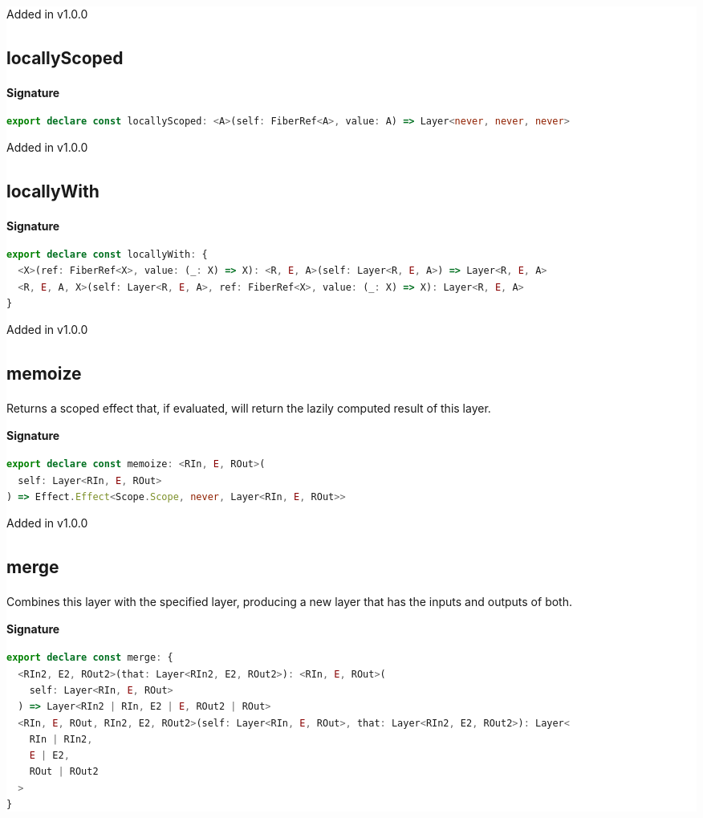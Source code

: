 Added in v1.0.0

## locallyScoped

**Signature**

```ts
export declare const locallyScoped: <A>(self: FiberRef<A>, value: A) => Layer<never, never, never>
```

Added in v1.0.0

## locallyWith

**Signature**

```ts
export declare const locallyWith: {
  <X>(ref: FiberRef<X>, value: (_: X) => X): <R, E, A>(self: Layer<R, E, A>) => Layer<R, E, A>
  <R, E, A, X>(self: Layer<R, E, A>, ref: FiberRef<X>, value: (_: X) => X): Layer<R, E, A>
}
```

Added in v1.0.0

## memoize

Returns a scoped effect that, if evaluated, will return the lazily computed
result of this layer.

**Signature**

```ts
export declare const memoize: <RIn, E, ROut>(
  self: Layer<RIn, E, ROut>
) => Effect.Effect<Scope.Scope, never, Layer<RIn, E, ROut>>
```

Added in v1.0.0

## merge

Combines this layer with the specified layer, producing a new layer that
has the inputs and outputs of both.

**Signature**

```ts
export declare const merge: {
  <RIn2, E2, ROut2>(that: Layer<RIn2, E2, ROut2>): <RIn, E, ROut>(
    self: Layer<RIn, E, ROut>
  ) => Layer<RIn2 | RIn, E2 | E, ROut2 | ROut>
  <RIn, E, ROut, RIn2, E2, ROut2>(self: Layer<RIn, E, ROut>, that: Layer<RIn2, E2, ROut2>): Layer<
    RIn | RIn2,
    E | E2,
    ROut | ROut2
  >
}
```
